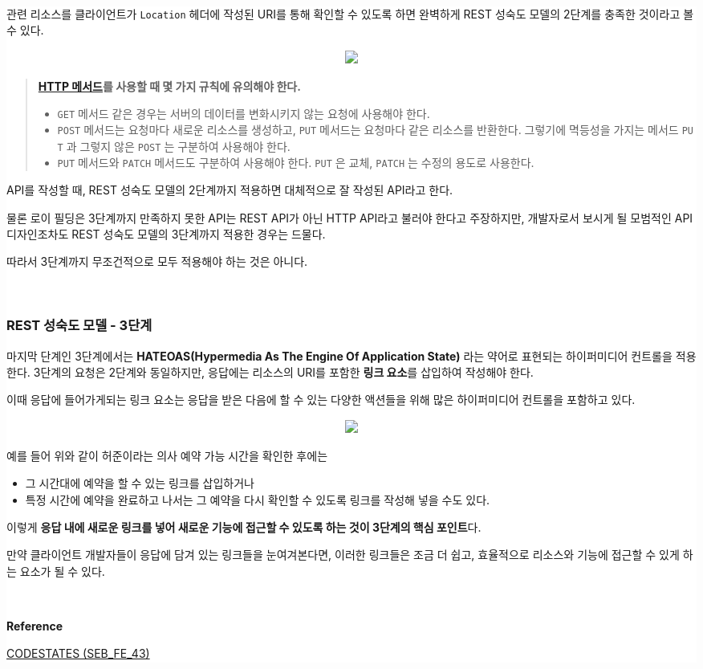 관련 리소스를 클라이언트가 `Location` 헤더에 작성된 URI를 통해 확인할 수 있도록 하면 완벽하게 REST 성숙도 모델의 2단계를 충족한 것이라고 볼 수 있다.

<center>
  <img src="https://github.com/sineTlsl/sineTlsl.github.io/assets/97720335/4a2789db-4497-442d-8f08-c9f4529c6bae" width="80%" />
</center>

> **[HTTP 메서드](https://developer.mozilla.org/en-US/docs/Web/HTTP/Methods)를 사용할 때 몇 가지 규칙에 유의해야 한다.**
>
> - `GET` 메서드 같은 경우는 서버의 데이터를 변화시키지 않는 요청에 사용해야 한다.
> - `POST` 메서드는 요청마다 새로운 리소스를 생성하고, `PUT` 메서드는 요청마다 같은 리소스를 반환한다.
> 그렇기에 멱등성을 가지는 메서드 `PUT` 과 그렇지 않은 `POST` 는 구분하여 사용해야 한다.
> - `PUT` 메서드와 `PATCH` 메서드도 구분하여 사용해야 한다. `PUT` 은 교체, `PATCH` 는 수정의 용도로 사용한다.

API를 작성할 때, REST 성숙도 모델의 2단계까지 적용하면 대체적으로 잘 작성된 API라고 한다.

물론 로이 필딩은 3단계까지 만족하지 못한 API는 REST API가 아닌 HTTP API라고 불러야 한다고 주장하지만, 개발자로서 보시게 될 모범적인 API 디자인조차도 REST 성숙도 모델의 3단계까지 적용한 경우는 드물다. 

따라서 3단계까지 무조건적으로 모두 적용해야 하는 것은 아니다.

<br>

### REST 성숙도 모델 - 3단계

마지막 단계인 3단계에서는 **HATEOAS(Hypermedia As The Engine Of Application State)** 라는 약어로 표현되는 하이퍼미디어 컨트롤을 적용한다. 3단계의 요청은 2단계와 동일하지만, 응답에는 리소스의 URI를 포함한 **링크 요소**를 삽입하여 작성해야 한다.

이때 응답에 들어가게되는 링크 요소는 응답을 받은 다음에 할 수 있는 다양한 액션들을 위해 많은 하이퍼미디어 컨트롤을 포함하고 있다.

<center>
  <img src="https://github.com/sineTlsl/sineTlsl.github.io/assets/97720335/b9f460a0-0483-4567-9da2-435268e06ca3" width="80%" />
</center>

예를 들어 위와 같이 허준이라는 의사 예약 가능 시간을 확인한 후에는 
- 그 시간대에 예약을 할 수 있는 링크를 삽입하거나
- 특정 시간에 예약을 완료하고 나서는 그 예약을 다시 확인할 수 있도록 링크를 작성해 넣을 수도 있다.

이렇게 **응답 내에 새로운 링크를 넣어 새로운 기능에 접근할 수 있도록 하는 것이 3단계의 핵심 포인트**다.

만약 클라이언트 개발자들이 응답에 담겨 있는 링크들을 눈여겨본다면, 이러한 링크들은 조금 더 쉽고, 효율적으로 리소스와 기능에 접근할 수 있게 하는 요소가 될 수 있다.

<br>

**Reference**

[CODESTATES (SEB_FE_43)](https://www.codestates.com/)
